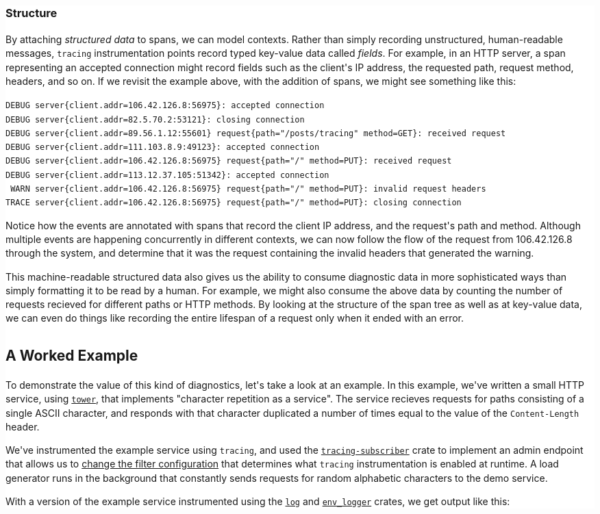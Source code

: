 ### Structure

By attaching _structured data_ to spans, we can model contexts. Rather than
simply recording unstructured, human-readable messages, `tracing`
instrumentation points record typed key-value data called _fields_. For example,
in an HTTP server, a span representing an accepted connection might record fields
such as the client's IP address, the requested path, request method, headers,
and so on. If we revisit the example above, with the addition of spans, we might
see something like this:

```plain
DEBUG server{client.addr=106.42.126.8:56975}: accepted connection
DEBUG server{client.addr=82.5.70.2:53121}: closing connection
DEBUG server{client.addr=89.56.1.12:55601} request{path="/posts/tracing" method=GET}: received request
DEBUG server{client.addr=111.103.8.9:49123}: accepted connection
DEBUG server{client.addr=106.42.126.8:56975} request{path="/" method=PUT}: received request
DEBUG server{client.addr=113.12.37.105:51342}: accepted connection
 WARN server{client.addr=106.42.126.8:56975} request{path="/" method=PUT}: invalid request headers
TRACE server{client.addr=106.42.126.8:56975} request{path="/" method=PUT}: closing connection
```

Notice how the events are annotated with spans that record the client IP
address, and the request's path and method. Although multiple events are
happening concurrently in different contexts, we can now follow the flow of the
request from 106.42.126.8 through the system, and determine that it was the
request containing the invalid headers that generated the warning.

This machine-readable structured data also gives us the ability to consume diagnostic
data in more sophisticated ways than simply formatting it to be read by a human.
For example, we might also consume the above data by counting the number of
requests recieved for different paths or HTTP methods. By looking at the
structure of the span tree as well as at key-value data, we can even do things
like recording the entire lifespan of a request only when it ended with an
error.

## A Worked Example

To demonstrate the value of this kind of diagnostics, let's take a look at an
example. In this example, we've written a small HTTP service, using [`tower`],
that implements "character repetition as a service". The service recieves
requests for paths consisting of a single ASCII character, and responds with
that character duplicated a number of times equal to the value of the
`Content-Length` header.

We've instrumented the example service using `tracing`, and used the
[`tracing-subscriber`] crate to implement an admin endpoint that
allows us to [change the filter configuration][reload] that determines what
`tracing` instrumentation is enabled at runtime. A load generator runs in the background
that constantly sends requests for random alphabetic characters to the demo service.

With a version of the example service instrumented using the [`log`][log-crates] and
[`env_logger`] crates, we get  output like this:


[`tower`]: https://crates.io/crates/tower
[`env_logger`]: https://crates.io/crates/env_logger
[reload]: https://docs.rs/tracing-subscriber/latest/tracing_subscriber/reload/index.html
[example]: https://github.com/tokio-rs/tracing/blob/master/tracing-tower/examples/load.rs
[inst]: https://docs.rs/tracing-attributes/latest/tracing_attributes/attr.instrument.html
[macros]: https://docs.rs/tracing/0.1.5/tracing/#macros
[subscriber]: https://docs.rs/tracing/0.1.5/tracing/trait.Subscriber.html
[default-sub]: https://docs.rs/tracing/0.1.5/tracing/dispatcher/index.html#setting-the-default-subscriber
[fmt-crates]: https://crates.io/crates/tracing-fmt/
[linkerd]: https://github.com/linkerd/linkerd2-proxy
[vector]: https://github.com/timberio/vector
[OpenTelemetry]: https://opentelemetry.io/
[Jaeger]: https://www.jaegertracing.io/
[core-crates]: https://crates.io/crates/tracing-core
[tracing-crates]: https://crates.io/crates/tracing
[log-crates]: https://crates.io/crates/log
[`tracing-tower`]: https://github.com/tokio-rs/tracing/blob/master/tracing-tower
[`tracing-subscriber`]: https://crates.io/crates/tracing-subscriber
[`tracing-log`]: https://crates.io/crates/tracing-log
[`tracing-fmt`]: https://crates.io/crates/tracing-fmt
[docs]: https://docs.rs/tracing/0.1.5/tracing/
[github]: https://github.com/tokio-rs/tracing
[gitter]: https://gitter.im/tokio-rs/tracing
